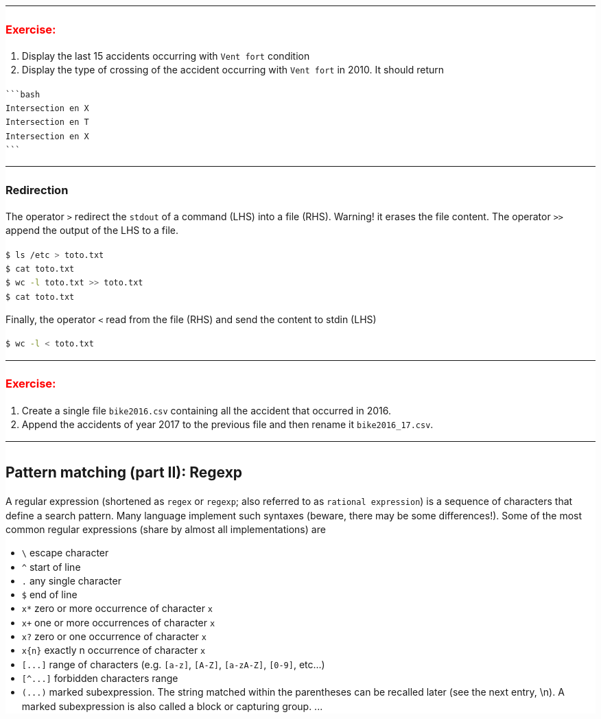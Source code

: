 ----
### <font color='red'>Exercise:</font>

  1. Display the last 15 accidents occurring with `Vent fort` condition
  2. Display the type of crossing of the accident occurring with `Vent fort` in 2010. It should return

    ```bash
    Intersection en X
    Intersection en T
    Intersection en X
    ```

----

### Redirection

The operator `>` redirect the `stdout` of a command (LHS) into a file (RHS). Warning! it erases the file content. The operator  `>>` append the output of the LHS to a file.

```bash
$ ls /etc > toto.txt
$ cat toto.txt
$ wc -l toto.txt >> toto.txt
$ cat toto.txt
```

Finally, the operator `<` read from the file (RHS) and send the content to stdin (LHS)

```bash
$ wc -l < toto.txt
```

----
### <font color='red'>Exercise:</font>

   1. Create a single file `bike2016.csv` containing all the accident that occurred in 2016.
   2. Append the accidents of year 2017 to the previous file and then rename it `bike2016_17.csv`.
----

## Pattern matching (part II):  Regexp

A regular expression (shortened as `regex` or `regexp`; also referred to as `rational expression`) is a sequence of characters that define a search pattern. Many language implement such syntaxes (beware, there may be some differences!). Some of the most common regular expressions (share by almost all implementations) are

- `\` escape character
- `^` start of line
- `.` any single character
- `$`  end of line
- `x*` zero or more occurrence of character `x`
- `x+` one or more occurrences of character `x`
- `x?` zero or one occurrence of character `x`
- `x{n}` exactly n occurrence of character `x`
- `[...]` range of characters (e.g. `[a-z]`, `[A-Z]`, `[a-zA-Z]`, `[0-9]`, etc...)
- `[^...]` forbidden characters range
- `(...)` marked subexpression. The string matched within the parentheses can be recalled later (see the next entry, \n). A marked subexpression is also called a block or capturing group.
 ...
